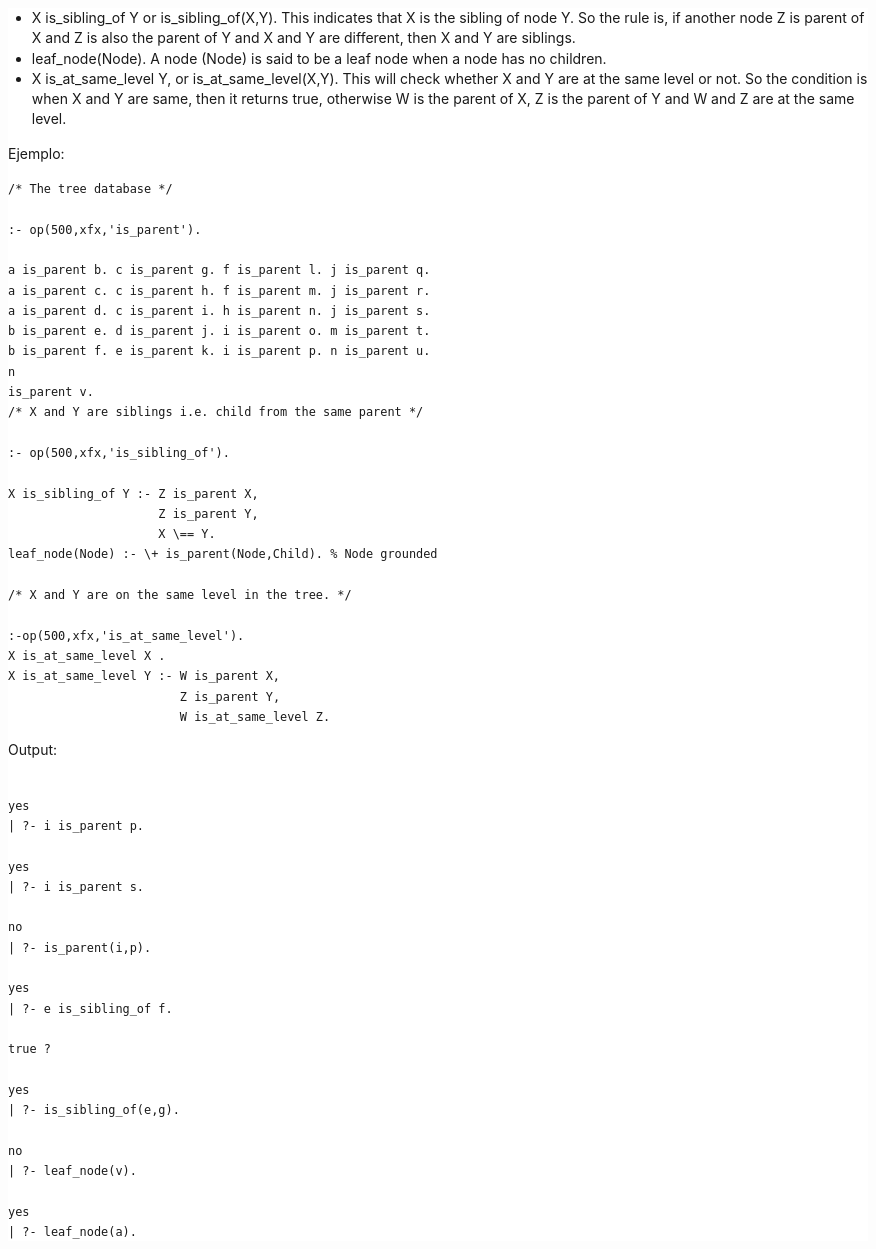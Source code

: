 - X is_sibling_of Y or is_sibling_of(X,Y). This indicates that X is the sibling of node Y. So the rule is, if another node Z is parent of X and Z is also the parent of Y and X and Y are different, then X and Y are siblings.
- leaf_node(Node). A node (Node) is said to be a leaf node when a node has no children.
- X is_at_same_level Y, or is_at_same_level(X,Y). This will check whether X and Y are at the same level or not. So the condition is when X and Y are same, then it returns true, otherwise W is the parent of X, Z is the parent of Y and W and Z are at the same level.

Ejemplo:
```
/* The tree database */

:- op(500,xfx,'is_parent').

a is_parent b. c is_parent g. f is_parent l. j is_parent q.
a is_parent c. c is_parent h. f is_parent m. j is_parent r.
a is_parent d. c is_parent i. h is_parent n. j is_parent s.
b is_parent e. d is_parent j. i is_parent o. m is_parent t.
b is_parent f. e is_parent k. i is_parent p. n is_parent u.
n 
is_parent v.
/* X and Y are siblings i.e. child from the same parent */

:- op(500,xfx,'is_sibling_of').

X is_sibling_of Y :- Z is_parent X,
                     Z is_parent Y,
                     X \== Y.
leaf_node(Node) :- \+ is_parent(Node,Child). % Node grounded

/* X and Y are on the same level in the tree. */

:-op(500,xfx,'is_at_same_level').
X is_at_same_level X .
X is_at_same_level Y :- W is_parent X,
                        Z is_parent Y,
                        W is_at_same_level Z.
```

Output:
```

yes
| ?- i is_parent p.

yes
| ?- i is_parent s.

no
| ?- is_parent(i,p).

yes
| ?- e is_sibling_of f.

true ?

yes
| ?- is_sibling_of(e,g).

no
| ?- leaf_node(v).

yes
| ?- leaf_node(a).

```